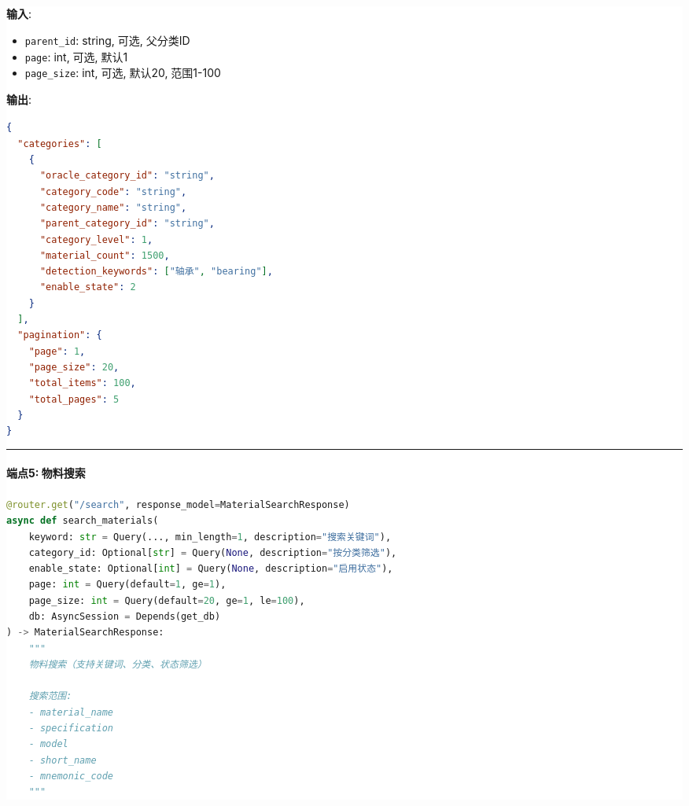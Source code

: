 **输入**:
- `parent_id`: string, 可选, 父分类ID
- `page`: int, 可选, 默认1
- `page_size`: int, 可选, 默认20, 范围1-100

**输出**:
```json
{
  "categories": [
    {
      "oracle_category_id": "string",
      "category_code": "string",
      "category_name": "string",
      "parent_category_id": "string",
      "category_level": 1,
      "material_count": 1500,
      "detection_keywords": ["轴承", "bearing"],
      "enable_state": 2
    }
  ],
  "pagination": {
    "page": 1,
    "page_size": 20,
    "total_items": 100,
    "total_pages": 5
  }
}
```

---

#### 端点5: 物料搜索
```python
@router.get("/search", response_model=MaterialSearchResponse)
async def search_materials(
    keyword: str = Query(..., min_length=1, description="搜索关键词"),
    category_id: Optional[str] = Query(None, description="按分类筛选"),
    enable_state: Optional[int] = Query(None, description="启用状态"),
    page: int = Query(default=1, ge=1),
    page_size: int = Query(default=20, ge=1, le=100),
    db: AsyncSession = Depends(get_db)
) -> MaterialSearchResponse:
    """
    物料搜索（支持关键词、分类、状态筛选）
    
    搜索范围:
    - material_name
    - specification
    - model
    - short_name
    - mnemonic_code
    """
```
